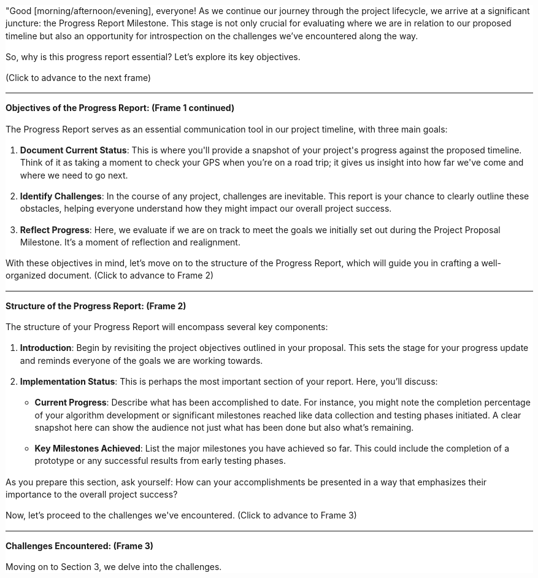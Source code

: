 "Good [morning/afternoon/evening], everyone! As we continue our journey through the project lifecycle, we arrive at a significant juncture: the Progress Report Milestone. This stage is not only crucial for evaluating where we are in relation to our proposed timeline but also an opportunity for introspection on the challenges we’ve encountered along the way.

So, why is this progress report essential? Let’s explore its key objectives.

(Click to advance to the next frame)

---

**Objectives of the Progress Report: (Frame 1 continued)**

The Progress Report serves as an essential communication tool in our project timeline, with three main goals:

1. **Document Current Status**: This is where you'll provide a snapshot of your project's progress against the proposed timeline. Think of it as taking a moment to check your GPS when you’re on a road trip; it gives us insight into how far we've come and where we need to go next.

2. **Identify Challenges**: In the course of any project, challenges are inevitable. This report is your chance to clearly outline these obstacles, helping everyone understand how they might impact our overall project success.

3. **Reflect Progress**: Here, we evaluate if we are on track to meet the goals we initially set out during the Project Proposal Milestone. It’s a moment of reflection and realignment.

With these objectives in mind, let’s move on to the structure of the Progress Report, which will guide you in crafting a well-organized document. (Click to advance to Frame 2)

---

**Structure of the Progress Report: (Frame 2)**

The structure of your Progress Report will encompass several key components:

1. **Introduction**: Begin by revisiting the project objectives outlined in your proposal. This sets the stage for your progress update and reminds everyone of the goals we are working towards.

2. **Implementation Status**: This is perhaps the most important section of your report. Here, you’ll discuss:
   - **Current Progress**: Describe what has been accomplished to date. For instance, you might note the completion percentage of your algorithm development or significant milestones reached like data collection and testing phases initiated. A clear snapshot here can show the audience not just what has been done but also what’s remaining.
   
   - **Key Milestones Achieved**: List the major milestones you have achieved so far. This could include the completion of a prototype or any successful results from early testing phases.

As you prepare this section, ask yourself: How can your accomplishments be presented in a way that emphasizes their importance to the overall project success? 

Now, let’s proceed to the challenges we've encountered. (Click to advance to Frame 3)

---

**Challenges Encountered: (Frame 3)**

Moving on to Section 3, we delve into the challenges.
